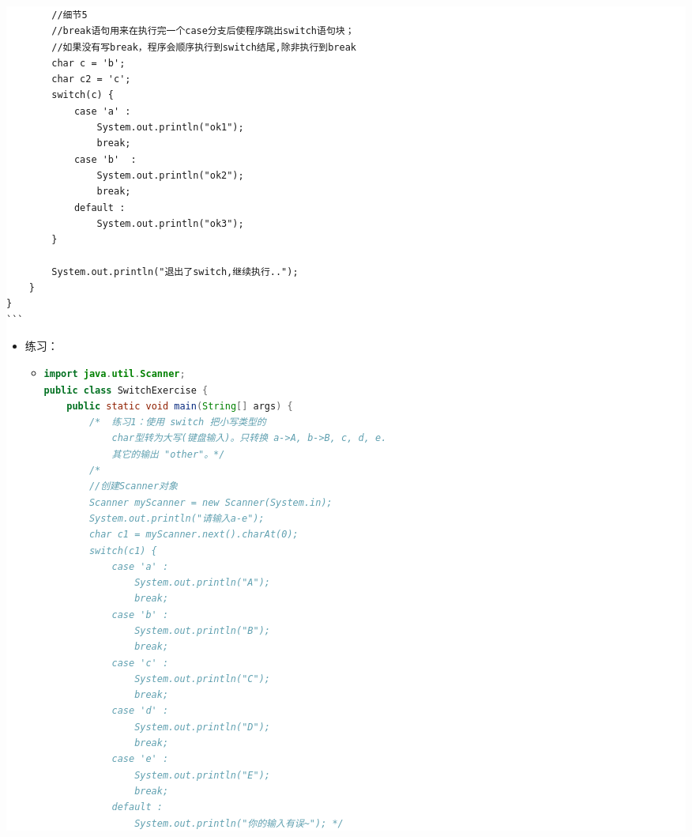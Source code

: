     		//细节5
    		//break语句用来在执行完一个case分支后使程序跳出switch语句块；
    		//如果没有写break，程序会顺序执行到switch结尾,除非执行到break
    		char c = 'b';
    		char c2 = 'c';
    		switch(c) {
    			case 'a' :
    				System.out.println("ok1");
    				break;
    			case 'b'  :
    				System.out.println("ok2");
    				break;
    			default :
    				System.out.println("ok3");
    		}
    
    		System.out.println("退出了switch,继续执行..");
    	}
    }
    ```

- 练习：

  - ```java
    import java.util.Scanner;
    public class SwitchExercise { 
    	public static void main(String[] args) {
    		/*	练习1：使用 switch 把小写类型的 
    			char型转为大写(键盘输入)。只转换 a->A, b->B, c, d, e. 
    			其它的输出 "other"。*/
    		/*
            //创建Scanner对象
            Scanner myScanner = new Scanner(System.in);
            System.out.println("请输入a-e");
            char c1 = myScanner.next().charAt(0);
            switch(c1) {
                case 'a' :
                    System.out.println("A");
                    break;
                case 'b' :
                    System.out.println("B");
                    break;
                case 'c' :
                    System.out.println("C");
                    break;
                case 'd' :
                    System.out.println("D");
                    break;
                case 'e' :
                    System.out.println("E");
                    break;
                default :
                    System.out.println("你的输入有误~"); */
    